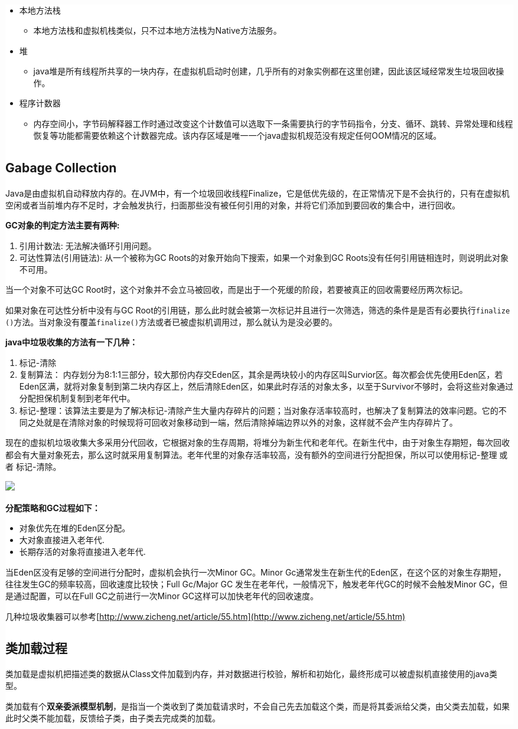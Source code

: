 * 本地方法栈
	
	* 本地方法栈和虚拟机栈类似，只不过本地方法栈为Native方法服务。

* 堆

	* java堆是所有线程所共享的一块内存，在虚拟机启动时创建，几乎所有的对象实例都在这里创建，因此该区域经常发生垃圾回收操作。

* 程序计数器

	* 内存空间小，字节码解释器工作时通过改变这个计数值可以选取下一条需要执行的字节码指令，分支、循环、跳转、异常处理和线程恢复等功能都需要依赖这个计数器完成。该内存区域是唯一一个java虚拟机规范没有规定任何OOM情况的区域。


## Gabage Collection

Java是由虚拟机自动释放内存的。在JVM中，有一个垃圾回收线程Finalize，它是低优先级的，在正常情况下是不会执行的，只有在虚拟机空闲或者当前堆内存不足时，才会触发执行，扫面那些没有被任何引用的对象，并将它们添加到要回收的集合中，进行回收。

**GC对象的判定方法主要有两种:**

1. 引用计数法: 无法解决循环引用问题。
2. 可达性算法(引用链法): 从一个被称为GC Roots的对象开始向下搜索，如果一个对象到GC Roots没有任何引用链相连时，则说明此对象不可用。

当一个对象不可达GC Root时，这个对象并不会立马被回收，而是出于一个死缓的阶段，若要被真正的回收需要经历两次标记。

如果对象在可达性分析中没有与GC Root的引用链，那么此时就会被第一次标记并且进行一次筛选，筛选的条件是是否有必要执行`finalize()`方法。当对象没有覆盖`finalize()`方法或者已被虚拟机调用过，那么就认为是没必要的。

**java中垃圾收集的方法有一下几种：**

1. 标记-清除
2. 复制算法： 内存划分为8:1:1三部分，较大那份内存交Eden区，其余是两块较小的内存区叫Survior区。每次都会优先使用Eden区，若Eden区满，就将对象复制到第二块内存区上，然后清除Eden区，如果此时存活的对象太多，以至于Survivor不够时，会将这些对象通过分配担保机制复制到老年代中。
3. 标记-整理：该算法主要是为了解决标记-清除产生大量内存碎片的问题；当对象存活率较高时，也解决了复制算法的效率问题。它的不同之处就是在清除对象的时候现将可回收对象移动到一端，然后清除掉端边界以外的对象，这样就不会产生内存碎片了。

现在的虚拟机垃圾收集大多采用分代回收，它根据对象的生存周期，将堆分为新生代和老年代。在新生代中，由于对象生存期短，每次回收都会有大量对象死去，那么这时就采用复制算法。老年代里的对象存活率较高，没有额外的空间进行分配担保，所以可以使用标记-整理 或者 标记-清除。

<img src="http://7xqfqs.com1.z0.glb.clouddn.com/16-6-30/61991650.jpg" width="600px"/>

**分配策略和GC过程如下：**

* 对象优先在堆的Eden区分配。
* 大对象直接进入老年代.
* 长期存活的对象将直接进入老年代.

当Eden区没有足够的空间进行分配时，虚拟机会执行一次Minor GC。Minor Gc通常发生在新生代的Eden区，在这个区的对象生存期短，往往发生GC的频率较高，回收速度比较快；Full Gc/Major GC 发生在老年代，一般情况下，触发老年代GC的时候不会触发Minor GC，但是通过配置，可以在Full GC之前进行一次Minor GC这样可以加快老年代的回收速度。

几种垃圾收集器可以参考[http://www.zicheng.net/article/55.htm](http://www.zicheng.net/article/55.htm)

## 类加载过程

类加载是虚拟机把描述类的数据从Class文件加载到内存，并对数据进行校验，解析和初始化，最终形成可以被虚拟机直接使用的java类型。

类加载有个**双亲委派模型机制**，是指当一个类收到了类加载请求时，不会自己先去加载这个类，而是将其委派给父类，由父类去加载，如果此时父类不能加载，反馈给子类，由子类去完成类的加载。
